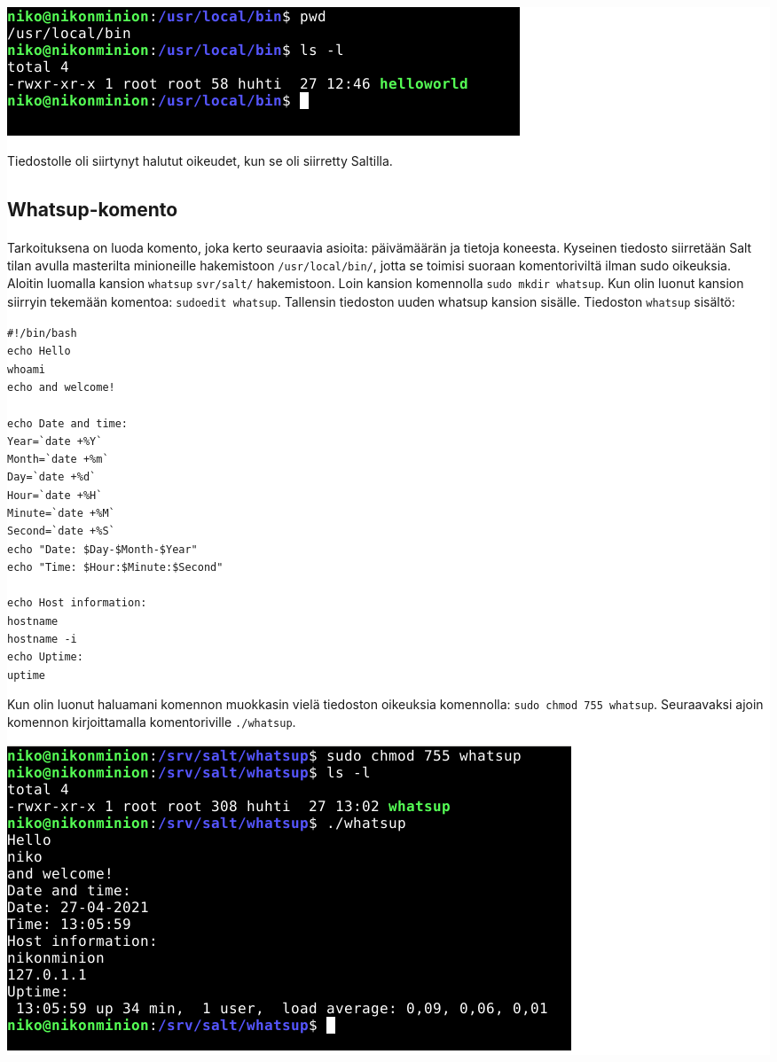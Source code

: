 ![oikeudet](https://github.com/nikhuk/palvelintenhallinta/blob/main/assets/h4/oikeudet.PNG?raw=true)

Tiedostolle oli siirtynyt halutut oikeudet, kun se oli siirretty Saltilla.

## Whatsup-komento

Tarkoituksena on luoda komento, joka kerto seuraavia asioita: päivämäärän ja tietoja koneesta. Kyseinen tiedosto siirretään Salt tilan avulla masterilta minioneille hakemistoon `/usr/local/bin/`, jotta se toimisi suoraan komentoriviltä ilman sudo oikeuksia.
Aloitin luomalla kansion `whatsup` `svr/salt/` hakemistoon. Loin kansion komennolla `sudo mkdir whatsup`. Kun olin luonut kansion siirryin tekemään komentoa: `sudoedit whatsup`. Tallensin tiedoston uuden whatsup kansion sisälle.
Tiedoston `whatsup` sisältö: 

    #!/bin/bash
    echo Hello
    whoami
    echo and welcome!
        
    echo Date and time:
    Year=`date +%Y`
    Month=`date +%m`
    Day=`date +%d`
    Hour=`date +%H`
    Minute=`date +%M`
    Second=`date +%S`
    echo "Date: $Day-$Month-$Year"
    echo "Time: $Hour:$Minute:$Second"
        
    echo Host information:
    hostname
    hostname -i
    echo Uptime:
    uptime


Kun olin luonut haluamani komennon muokkasin vielä tiedoston oikeuksia komennolla: `sudo chmod 755 whatsup`.
Seuraavaksi ajoin komennon kirjoittamalla komentoriville  `./whatsup`.

![whatsupp](https://github.com/nikhuk/palvelintenhallinta/blob/main/assets/h4/whatsupp.PNG?raw=true)
